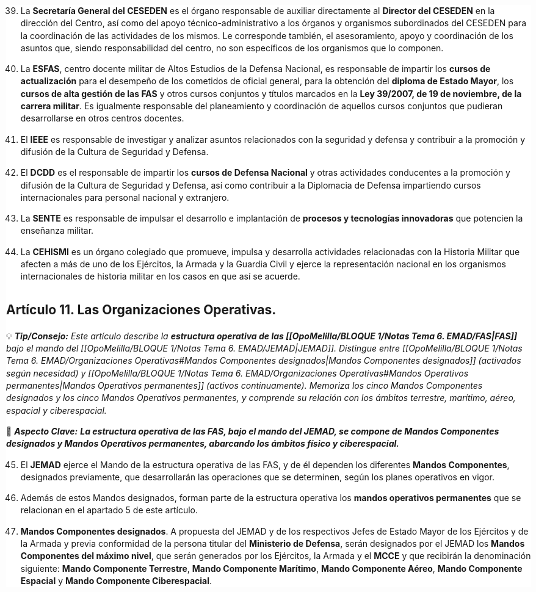 39. La **Secretaría General del CESEDEN** es el órgano responsable de auxiliar directamente al **Director del CESEDEN** en la dirección del Centro, así como del apoyo técnico-administrativo a los órganos y organismos subordinados del CESEDEN para la coordinación de las actividades de los mismos. Le corresponde también, el asesoramiento, apoyo y coordinación de los asuntos que, siendo responsabilidad del centro, no son específicos de los organismos que lo componen.

40. La **ESFAS**, centro docente militar de Altos Estudios de la Defensa Nacional, es responsable de impartir los **cursos de actualización** para el desempeño de los cometidos de oficial general, para la obtención del **diploma de Estado Mayor**, los **cursos de alta gestión de las FAS** y otros cursos conjuntos y títulos marcados en la **Ley 39/2007, de 19 de noviembre, de la carrera militar**. Es igualmente responsable del planeamiento y coordinación de aquellos cursos conjuntos que pudieran desarrollarse en otros centros docentes.

41. El **IEEE** es responsable de investigar y analizar asuntos relacionados con la seguridad y defensa y contribuir a la promoción y difusión de la Cultura de Seguridad y Defensa.

42. El **DCDD** es el responsable de impartir los **cursos de Defensa Nacional** y otras actividades conducentes a la promoción y difusión de la Cultura de Seguridad y Defensa, así como contribuir a la Diplomacia de Defensa impartiendo cursos internacionales para personal nacional y extranjero.

43. La **SENTE** es responsable de impulsar el desarrollo e implantación de **procesos y tecnologías innovadoras** que potencien la enseñanza militar.

44. La **CEHISMI** es un órgano colegiado que promueve, impulsa y desarrolla actividades relacionadas con la Historia Militar que afecten a más de uno de los Ejércitos, la Armada y la Guardia Civil y ejerce la representación nacional en los organismos internacionales de historia militar en los casos en que así se acuerde.

## Artículo 11. Las Organizaciones Operativas.

💡 ***Tip/Consejo:*** *Este artículo describe la **estructura operativa de las [[OpoMelilla/BLOQUE 1/Notas Tema 6. EMAD/FAS\|FAS]]** bajo el mando del [[OpoMelilla/BLOQUE 1/Notas Tema 6. EMAD/JEMAD\|JEMAD]].  Distingue entre [[OpoMelilla/BLOQUE 1/Notas Tema 6. EMAD/Organizaciones Operativas#Mandos Componentes designados\|Mandos Componentes designados]] (activados según necesidad) y [[OpoMelilla/BLOQUE 1/Notas Tema 6. EMAD/Organizaciones Operativas#Mandos Operativos permanentes\|Mandos Operativos permanentes]] (activos continuamente).  Memoriza los cinco Mandos Componentes designados y los cinco Mandos Operativos permanentes, y comprende su relación con los ámbitos terrestre, marítimo, aéreo, espacial y ciberespacial.*

🔑 ***Aspecto Clave:*** **_La estructura operativa de las FAS, bajo el mando del JEMAD, se compone de Mandos Componentes designados y Mandos Operativos permanentes, abarcando los ámbitos físico y ciberespacial._**

45. El **JEMAD** ejerce el Mando de la estructura operativa de las FAS, y de él dependen los diferentes **Mandos Componentes**, designados previamente, que desarrollarán las operaciones que se determinen, según los planes operativos en vigor.

46. Además de estos Mandos designados, forman parte de la estructura operativa los **mandos operativos permanentes** que se relacionan en el apartado 5 de este artículo.

47. **Mandos Componentes designados**. A propuesta del JEMAD y de los respectivos Jefes de Estado Mayor de los Ejércitos y de la Armada y previa conformidad de la persona titular del **Ministerio de Defensa**, serán designados por el JEMAD los **Mandos Componentes del máximo nivel**, que serán generados por los Ejércitos, la Armada y el **MCCE** y que recibirán la denominación siguiente: **Mando Componente Terrestre**, **Mando Componente Marítimo**, **Mando Componente Aéreo**, **Mando Componente Espacial** y **Mando Componente Ciberespacial**.
